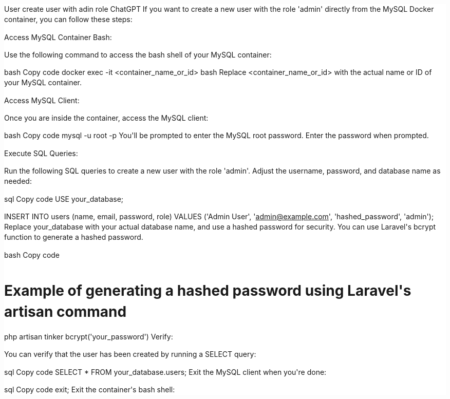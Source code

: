 User
create user with adin role
ChatGPT
If you want to create a new user with the role 'admin' directly from the MySQL Docker container, you can follow these steps:

Access MySQL Container Bash:

Use the following command to access the bash shell of your MySQL container:

bash
Copy code
docker exec -it <container_name_or_id> bash
Replace <container_name_or_id> with the actual name or ID of your MySQL container.

Access MySQL Client:

Once you are inside the container, access the MySQL client:

bash
Copy code
mysql -u root -p
You'll be prompted to enter the MySQL root password. Enter the password when prompted.

Execute SQL Queries:

Run the following SQL queries to create a new user with the role 'admin'. Adjust the username, password, and database name as needed:

sql
Copy code
USE your_database;

INSERT INTO users (name, email, password, role)
VALUES ('Admin User', 'admin@example.com', 'hashed_password', 'admin');
Replace your_database with your actual database name, and use a hashed password for security. You can use Laravel's bcrypt function to generate a hashed password.

bash
Copy code
# Example of generating a hashed password using Laravel's artisan command
php artisan tinker
bcrypt('your_password')
Verify:

You can verify that the user has been created by running a SELECT query:

sql
Copy code
SELECT * FROM your_database.users;
Exit the MySQL client when you're done:

sql
Copy code
exit;
Exit the container's bash shell:

